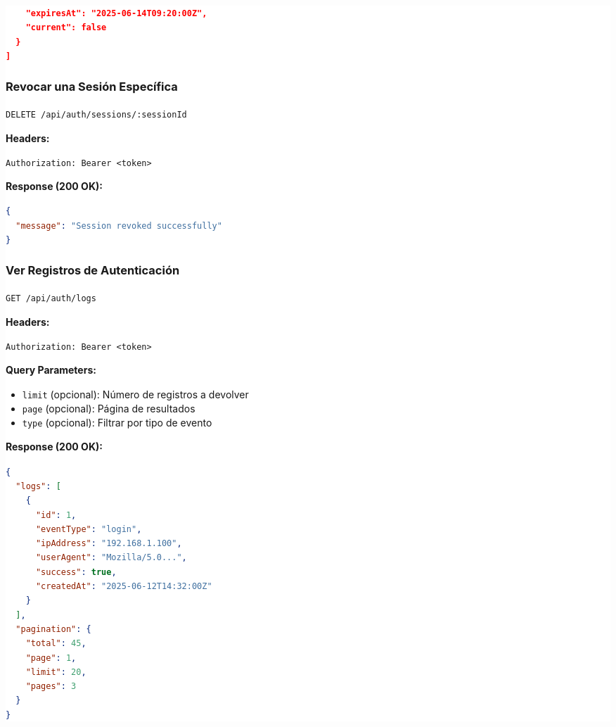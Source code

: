 ```json
    "expiresAt": "2025-06-14T09:20:00Z",
    "current": false
  }
]
```

### Revocar una Sesión Específica

```
DELETE /api/auth/sessions/:sessionId
```

**Headers:**

```
Authorization: Bearer <token>
```

**Response (200 OK):**

```json
{
  "message": "Session revoked successfully"
}
```

### Ver Registros de Autenticación

```
GET /api/auth/logs
```

**Headers:**

```
Authorization: Bearer <token>
```

**Query Parameters:**

- `limit` (opcional): Número de registros a devolver
- `page` (opcional): Página de resultados
- `type` (opcional): Filtrar por tipo de evento

**Response (200 OK):**

```json
{
  "logs": [
    {
      "id": 1,
      "eventType": "login",
      "ipAddress": "192.168.1.100",
      "userAgent": "Mozilla/5.0...",
      "success": true,
      "createdAt": "2025-06-12T14:32:00Z"
    }
  ],
  "pagination": {
    "total": 45,
    "page": 1,
    "limit": 20,
    "pages": 3
  }
}
```
